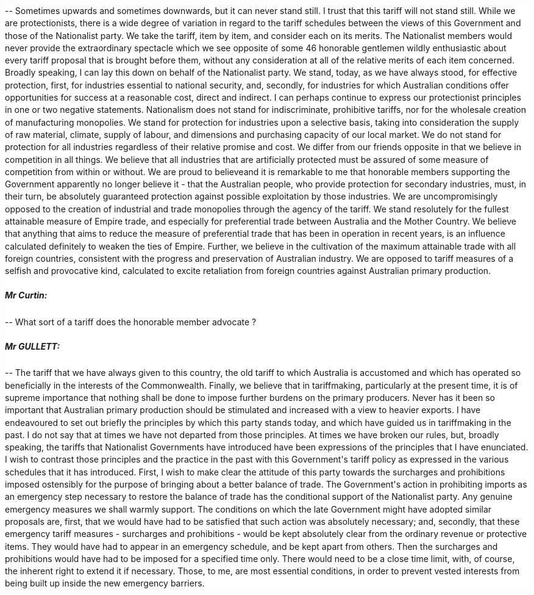 -- Sometimes upwards and sometimes downwards, but it can never stand still. I trust that this tariff will not stand still. While we are protectionists, there is a wide degree of variation in regard to the tariff schedules between the views of this Government and those of the Nationalist party. We take the tariff, item by item, and consider each on its merits. The Nationalist members would never provide the extraordinary spectacle which we see opposite of some 46 honorable gentlemen wildly enthusiastic about every tariff proposal that is brought before them, without any consideration at all of the relative merits of each item concerned. Broadly speaking, I can lay this down on behalf of the Nationalist party. We stand, today, as we have always stood, for effective protection, first, for industries essential to national security, and, secondly, for industries for which Australian conditions offer opportunities for success at a reasonable cost, direct and indirect. I can perhaps continue to express our protectionist principles in one or two negative statements. Nationalism does not stand for indiscriminate, prohibitive tariffs, nor for the wholesale creation of manufacturing monopolies. We stand for protection for industries upon a selective basis, taking into consideration the supply  of raw material, climate, supply of labour, and dimensions and purchasing capacity of our local market. We do not stand for protection for all industries regardless of their relative promise and cost. We differ from our friends opposite in that we believe in competition in all things. We believe that all industries that are artificially protected must be assured of some measure of competition from within or without. We are proud to believeand it is remarkable to me that honorable members supporting the Government apparently no longer believe it - that the Australian people, who provide protection for secondary industries, must, in their turn, be absolutely guaranteed protection against possible exploitation by those industries. We are uncompromisingly opposed to the creation of industrial and trade monopolies through the agency of the tariff. We stand resolutely for the fullest attainable measure of Empire trade, and especially for preferential trade between Australia and the Mother Country. We believe that anything that aims to reduce the measure of preferential trade that has been in operation in recent years, is an influence calculated definitely to weaken the ties of Empire. Further, we believe in the cultivation of the maximum attainable trade with all foreign countries, consistent with the progress and preservation of Australian industry. We are opposed to tariff measures of a selfish and provocative kind, calculated to excite retaliation from foreign countries against Australian primary production. 

##### Mr Curtin:

-- What sort of a tariff does the honorable member advocate ? 

##### Mr GULLETT:

-- The tariff that we have always given to this country, the old tariff to which Australia is accustomed and which has operated so beneficially in the interests of the Commonwealth. Finally, we believe that in tariffmaking, particularly at the present time, it is of supreme importance that nothing shall be done to impose further burdens on the primary producers. Never has it been so important that Australian primary production should be stimulated and increased with a view to heavier exports. I have endeavoured to set out briefly the principles by which this party stands today, and which have guided us in tariffmaking in the past. I do not say that at times we have not departed from those principles. At times we have broken our rules, but, broadly speaking, the tariffs that Nationalist Governments have introduced have been expressions of the principles that I have enunciated. I wish to contrast those principles and the practice in the past with this Government's tariff policy as expressed in the various schedules that it has introduced. First, I wish to make clear the attitude of this party towards the surcharges and prohibitions imposed ostensibly for the purpose of bringing about a better balance of trade. The Government's action in prohibiting imports as an emergency step necessary to restore the balance of trade has the conditional support of the Nationalist party. Any genuine emergency measures we shall warmly support. The conditions on which the late Government might have adopted similar proposals are, first, that we would have had to be satisfied that such action was absolutely necessary; and, secondly, that these emergency tariff measures - surcharges and prohibitions - would be kept absolutely clear from the ordinary revenue or protective items. They would have had to appear in an emergency schedule, and be kept apart from others. Then the surcharges and prohibitions would have had to be imposed for a specified time only. There would need to be a close time limit, with, of course, the inherent right to extend it if necessary. Those, to me, are most essential conditions, in order to prevent vested interests from being built up inside the new emergency barriers. 
